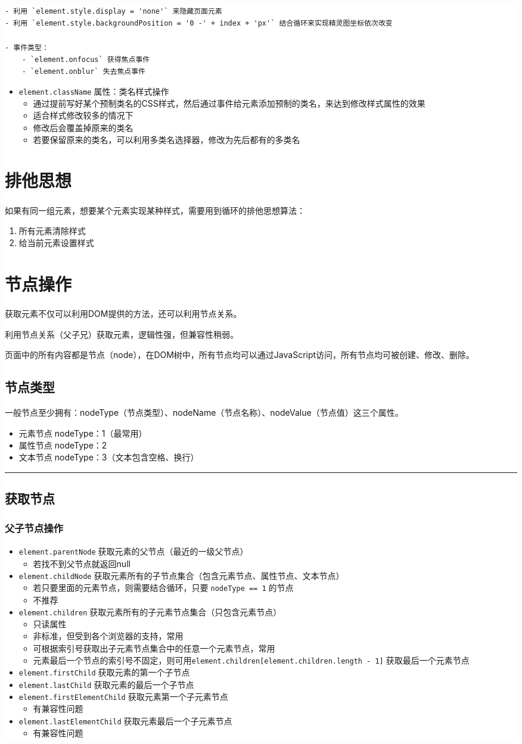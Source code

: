     - 利用 `element.style.display = 'none'` 来隐藏页面元素
    - 利用 `element.style.backgroundPosition = '0 -' + index + 'px'` 结合循环来实现精灵图坐标依次改变
    
    - 事件类型：
        - `element.onfocus` 获得焦点事件
        - `element.onblur` 失去焦点事件

- `element.className` 属性：类名样式操作
    - 通过提前写好某个预制类名的CSS样式，然后通过事件给元素添加预制的类名，来达到修改样式属性的效果
    - 适合样式修改较多的情况下
    - 修改后会覆盖掉原来的类名
    - 若要保留原来的类名，可以利用多类名选择器，修改为先后都有的多类名

# 排他思想

如果有同一组元素，想要某个元素实现某种样式，需要用到循环的排他思想算法：

1. 所有元素清除样式
2. 给当前元素设置样式

# 节点操作

获取元素不仅可以利用DOM提供的方法，还可以利用节点关系。

利用节点关系（父子兄）获取元素，逻辑性强，但兼容性稍弱。

页面中的所有内容都是节点（node），在DOM树中，所有节点均可以通过JavaScript访问，所有节点均可被创建、修改、删除。

## 节点类型

一般节点至少拥有：nodeType（节点类型）、nodeName（节点名称）、nodeValue（节点值）这三个属性。

- 元素节点 nodeType：1（最常用）
- 属性节点 nodeType：2
- 文本节点 nodeType：3（文本包含空格、换行）

---

## 获取节点

### 父子节点操作

- `element.parentNode`  获取元素的父节点（最近的一级父节点）
    - 若找不到父节点就返回null
- `element.childNode` 获取元素所有的子节点集合（包含元素节点、属性节点、文本节点）
    - 若只要里面的元素节点，则需要结合循环，只要 `nodeType == 1` 的节点
    - 不推荐
- `element.children` 获取元素所有的子元素节点集合（只包含元素节点）
    - 只读属性
    - 非标准，但受到各个浏览器的支持，常用
    - 可根据索引号获取出子元素节点集合中的任意一个元素节点，常用
    - 元素最后一个节点的索引号不固定，则可用`element.children[element.children.length - 1]` 获取最后一个元素节点
- `element.firstChild` 获取元素的第一个子节点
- `element.lastChild` 获取元素的最后一个子节点
- `element.firstElementChild` 获取元素第一个子元素节点
    - 有兼容性问题
- `element.lastElementChild` 获取元素最后一个子元素节点
    - 有兼容性问题
